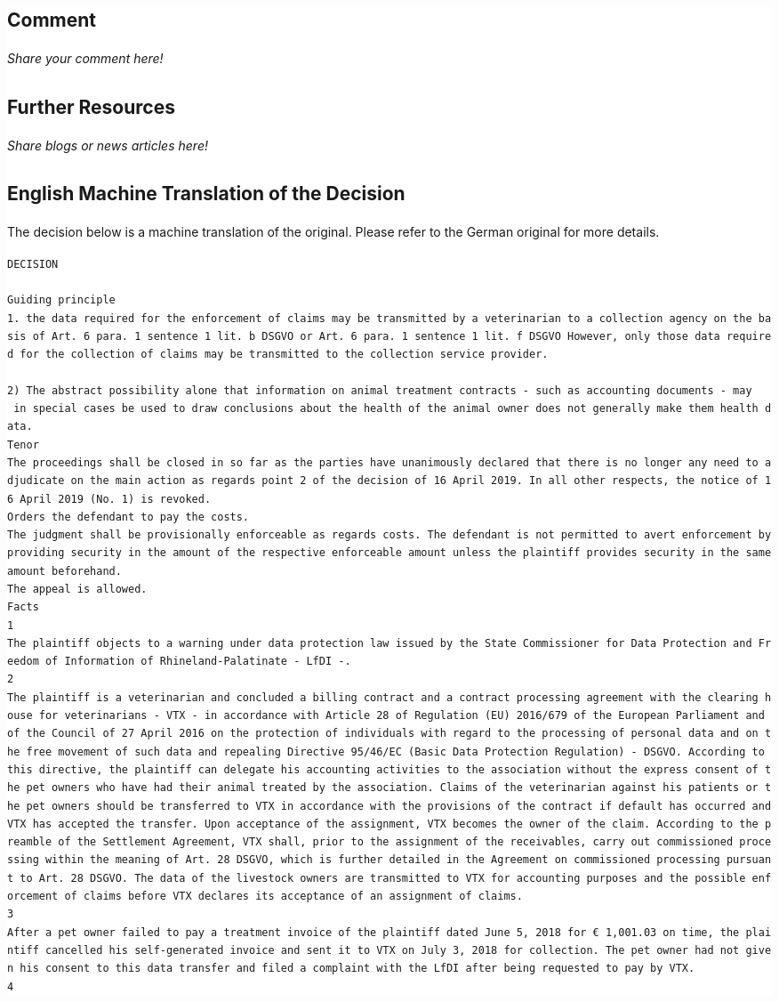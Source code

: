## Comment

_Share your comment here!_

## Further Resources

_Share blogs or news articles here!_

## English Machine Translation of the Decision

The decision below is a machine translation of the original. Please refer to the German original for more details.

```
DECISION

Guiding principle
1. the data required for the enforcement of claims may be transmitted by a veterinarian to a collection agency on the basis of Art. 6 para. 1 sentence 1 lit. b DSGVO or Art. 6 para. 1 sentence 1 lit. f DSGVO However, only those data required for the collection of claims may be transmitted to the collection service provider.

2) The abstract possibility alone that information on animal treatment contracts - such as accounting documents - may
 in special cases be used to draw conclusions about the health of the animal owner does not generally make them health data.
Tenor
The proceedings shall be closed in so far as the parties have unanimously declared that there is no longer any need to adjudicate on the main action as regards point 2 of the decision of 16 April 2019. In all other respects, the notice of 16 April 2019 (No. 1) is revoked.
Orders the defendant to pay the costs.
The judgment shall be provisionally enforceable as regards costs. The defendant is not permitted to avert enforcement by providing security in the amount of the respective enforceable amount unless the plaintiff provides security in the same amount beforehand.
The appeal is allowed.
Facts
1
The plaintiff objects to a warning under data protection law issued by the State Commissioner for Data Protection and Freedom of Information of Rhineland-Palatinate - LfDI -.
2
The plaintiff is a veterinarian and concluded a billing contract and a contract processing agreement with the clearing house for veterinarians - VTX - in accordance with Article 28 of Regulation (EU) 2016/679 of the European Parliament and of the Council of 27 April 2016 on the protection of individuals with regard to the processing of personal data and on the free movement of such data and repealing Directive 95/46/EC (Basic Data Protection Regulation) - DSGVO. According to this directive, the plaintiff can delegate his accounting activities to the association without the express consent of the pet owners who have had their animal treated by the association. Claims of the veterinarian against his patients or the pet owners should be transferred to VTX in accordance with the provisions of the contract if default has occurred and VTX has accepted the transfer. Upon acceptance of the assignment, VTX becomes the owner of the claim. According to the preamble of the Settlement Agreement, VTX shall, prior to the assignment of the receivables, carry out commissioned processing within the meaning of Art. 28 DSGVO, which is further detailed in the Agreement on commissioned processing pursuant to Art. 28 DSGVO. The data of the livestock owners are transmitted to VTX for accounting purposes and the possible enforcement of claims before VTX declares its acceptance of an assignment of claims.
3
After a pet owner failed to pay a treatment invoice of the plaintiff dated June 5, 2018 for € 1,001.03 on time, the plaintiff cancelled his self-generated invoice and sent it to VTX on July 3, 2018 for collection. The pet owner had not given his consent to this data transfer and filed a complaint with the LfDI after being requested to pay by VTX.
4
```
